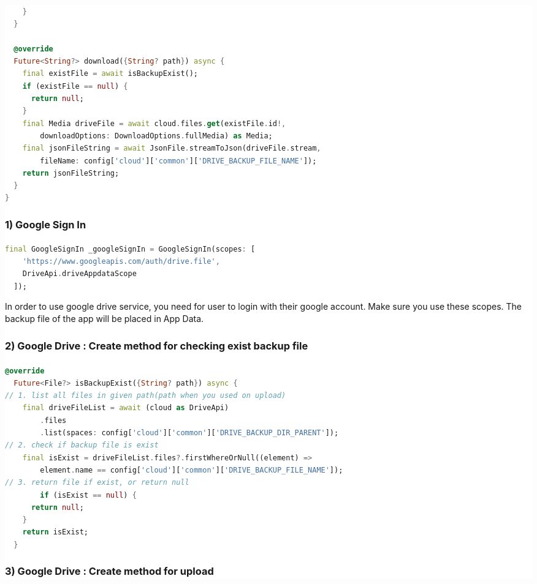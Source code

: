 ```dart
    }
  }

  @override
  Future<String?> download({String? path}) async {
    final existFile = await isBackupExist();
    if (existFile == null) {
      return null;
    }
    final Media driveFile = await cloud.files.get(existFile.id!,
        downloadOptions: DownloadOptions.fullMedia) as Media;
    final jsonFileString = await JsonFile.streamToJson(driveFile.stream,
        fileName: config['cloud']['common']['DRIVE_BACKUP_FILE_NAME']);
    return jsonFileString;
  }
}
```

### 1) Google Sign In

```dart
final GoogleSignIn _googleSignIn = GoogleSignIn(scopes: [
    'https://www.googleapis.com/auth/drive.file',
    DriveApi.driveAppdataScope
  ]);
```

In order to use google drive service, you need for user to login with their google account. Make sure you use these scopes. The backup file of the app will be placed in App Data.

### 2) Google Drive : Create method for checking exist backup file

```dart
@override
  Future<File?> isBackupExist({String? path}) async {
// 1. list all files in given path(path when you used on upload)
    final driveFileList = await (cloud as DriveApi)
        .files
        .list(spaces: config['cloud']['common']['DRIVE_BACKUP_DIR_PARENT']);
// 2. check if backup file is exist
    final isExist = driveFileList.files?.firstWhereOrNull((element) =>
        element.name == config['cloud']['common']['DRIVE_BACKUP_FILE_NAME']);
// 3. return file if exist, or return null
		if (isExist == null) {
      return null;
    }
    return isExist;
  }
```

### 3) Google Drive : Create method for upload
